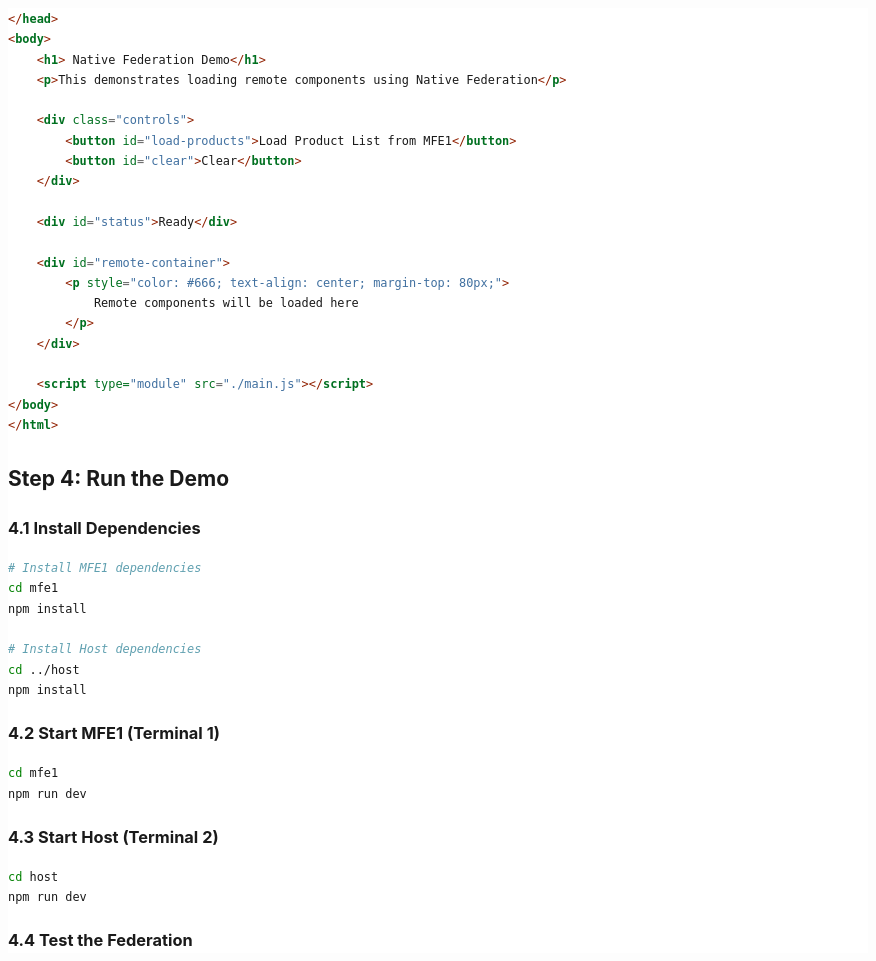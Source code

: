 ```html
</head>
<body>
    <h1> Native Federation Demo</h1>
    <p>This demonstrates loading remote components using Native Federation</p>
    
    <div class="controls">
        <button id="load-products">Load Product List from MFE1</button>
        <button id="clear">Clear</button>
    </div>
    
    <div id="status">Ready</div>
    
    <div id="remote-container">
        <p style="color: #666; text-align: center; margin-top: 80px;">
            Remote components will be loaded here
        </p>
    </div>
    
    <script type="module" src="./main.js"></script>
</body>
</html>
```

## Step 4: Run the Demo

### 4.1 Install Dependencies

```bash
# Install MFE1 dependencies
cd mfe1
npm install

# Install Host dependencies  
cd ../host
npm install
```

### 4.2 Start MFE1 (Terminal 1)

```bash
cd mfe1
npm run dev
```

### 4.3 Start Host (Terminal 2)

```bash
cd host  
npm run dev
```

### 4.4 Test the Federation
